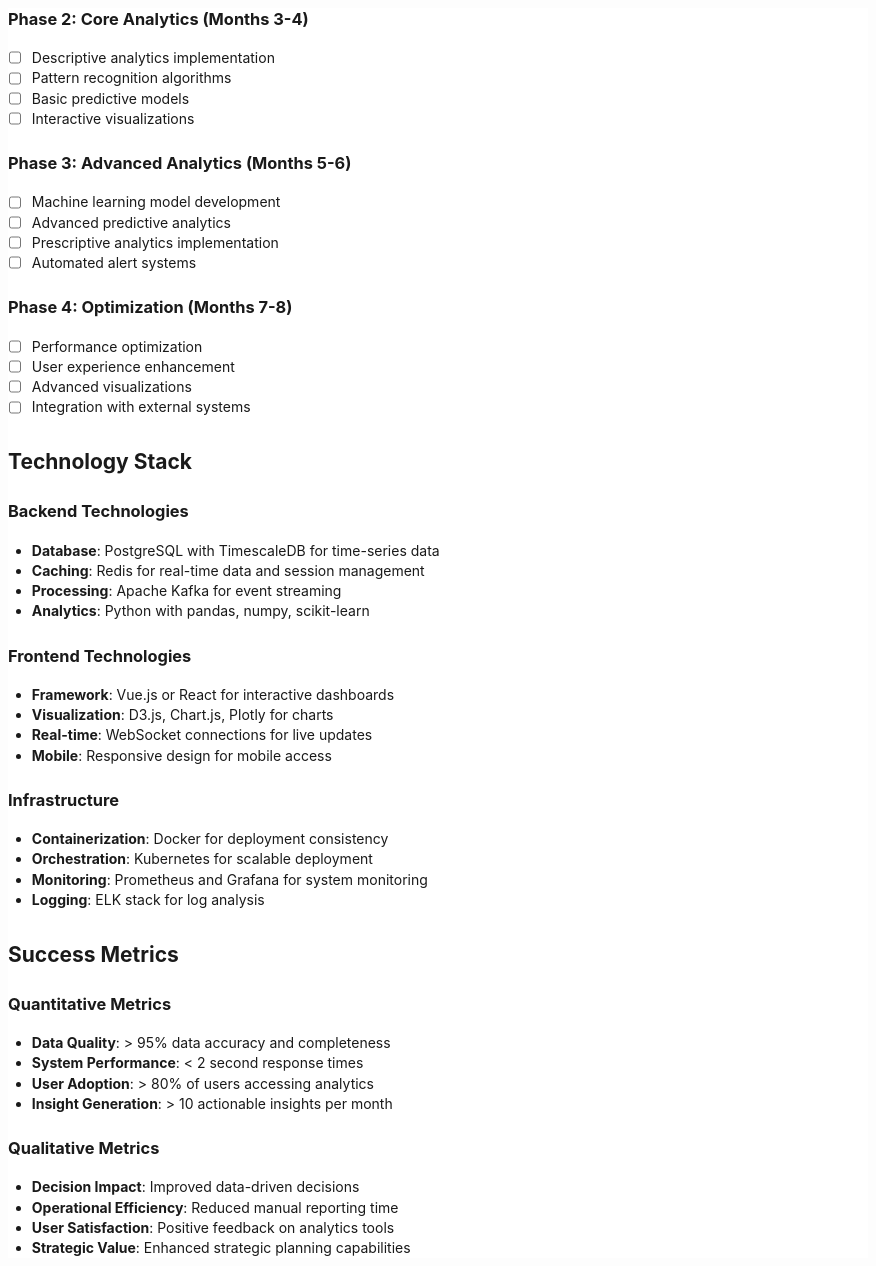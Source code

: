 ### Phase 2: Core Analytics (Months 3-4)
- [ ] Descriptive analytics implementation
- [ ] Pattern recognition algorithms
- [ ] Basic predictive models
- [ ] Interactive visualizations

### Phase 3: Advanced Analytics (Months 5-6)
- [ ] Machine learning model development
- [ ] Advanced predictive analytics
- [ ] Prescriptive analytics implementation
- [ ] Automated alert systems

### Phase 4: Optimization (Months 7-8)
- [ ] Performance optimization
- [ ] User experience enhancement
- [ ] Advanced visualizations
- [ ] Integration with external systems

## Technology Stack

### Backend Technologies
- **Database**: PostgreSQL with TimescaleDB for time-series data
- **Caching**: Redis for real-time data and session management
- **Processing**: Apache Kafka for event streaming
- **Analytics**: Python with pandas, numpy, scikit-learn

### Frontend Technologies
- **Framework**: Vue.js or React for interactive dashboards
- **Visualization**: D3.js, Chart.js, Plotly for charts
- **Real-time**: WebSocket connections for live updates
- **Mobile**: Responsive design for mobile access

### Infrastructure
- **Containerization**: Docker for deployment consistency
- **Orchestration**: Kubernetes for scalable deployment
- **Monitoring**: Prometheus and Grafana for system monitoring
- **Logging**: ELK stack for log analysis

## Success Metrics

### Quantitative Metrics
- **Data Quality**: > 95% data accuracy and completeness
- **System Performance**: < 2 second response times
- **User Adoption**: > 80% of users accessing analytics
- **Insight Generation**: > 10 actionable insights per month

### Qualitative Metrics
- **Decision Impact**: Improved data-driven decisions
- **Operational Efficiency**: Reduced manual reporting time
- **User Satisfaction**: Positive feedback on analytics tools
- **Strategic Value**: Enhanced strategic planning capabilities
